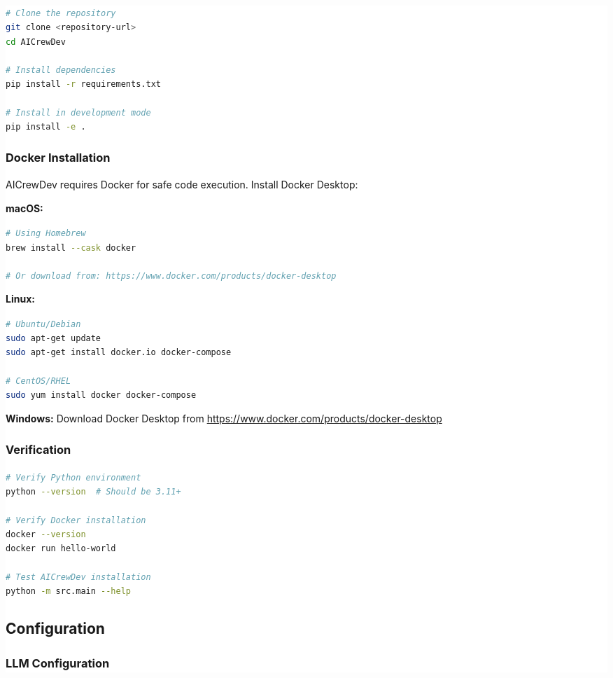 ```bash
# Clone the repository
git clone <repository-url>
cd AICrewDev

# Install dependencies
pip install -r requirements.txt

# Install in development mode
pip install -e .
```

### Docker Installation

AICrewDev requires Docker for safe code execution. Install Docker Desktop:

**macOS:**
```bash
# Using Homebrew
brew install --cask docker

# Or download from: https://www.docker.com/products/docker-desktop
```

**Linux:**
```bash
# Ubuntu/Debian
sudo apt-get update
sudo apt-get install docker.io docker-compose

# CentOS/RHEL
sudo yum install docker docker-compose
```

**Windows:**
Download Docker Desktop from https://www.docker.com/products/docker-desktop

### Verification

```bash
# Verify Python environment
python --version  # Should be 3.11+

# Verify Docker installation
docker --version
docker run hello-world

# Test AICrewDev installation
python -m src.main --help
```

## Configuration

### LLM Configuration
